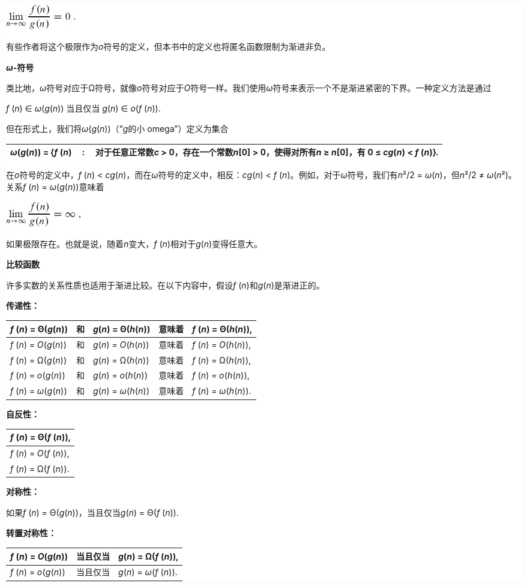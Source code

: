 ![art](img/Art_P37.jpg)

有些作者将这个极限作为*o*符号的定义，但本书中的定义也将匿名函数限制为渐进非负。

***ω*-符号**

类比地，*ω*符号对应于Ω符号，就像*o*符号对应于*O*符号一样。我们使用*ω*符号来表示一个不是渐进紧密的下界。一种定义方法是通过

*f* (*n*) ∈ *ω*(*g*(*n*)) 当且仅当 *g*(*n*) ∈ *o*(*f* (*n*)).

但在形式上，我们将*ω*(*g*(*n*))（“*g*的小 omega”）定义为集合

| *ω*(*g*(*n*)) = {*f* (*n*) |  :  | 对于任意正常数*c* > 0，存在一个常数*n*[0] > 0，使得对所有*n* ≥ *n*[0]，有 0 ≤ *cg*(*n*) < *f* (*n*)}. |
| --- | --- | --- |

在*o*符号的定义中，*f* (*n*) < *cg*(*n*)，而在*ω*符号的定义中，相反：*cg*(*n*) < *f* (*n*)。例如，对于*ω*符号，我们有*n*²/2 = *ω*(*n*)，但*n*²/2 ≠ *ω*(*n*²)。关系*f* (*n*) = *ω*(*g*(*n*))意味着

![art](img/Art_P38.jpg)

如果极限存在。也就是说，随着*n*变大，*f* (*n*)相对于*g*(*n*)变得任意大。

**比较函数**

许多实数的关系性质也适用于渐进比较。在以下内容中，假设*f* (*n*)和*g*(*n*)是渐进正的。

**传递性：**

| *f* (*n*) = Θ(*g*(*n*)) | 和 | *g*(*n*) = Θ(*h*(*n*)) | 意味着 | *f* (*n*) = Θ(*h*(*n*)), |
| --- | --- | --- | --- | --- |
| *f* (*n*) = *O*(*g*(*n*)) | 和 | *g*(*n*) = *O*(*h*(*n*)) | 意味着 | *f* (*n*) = *O*(*h*(*n*)), |
| *f* (*n*) = Ω(*g*(*n*)) | 和 | *g*(*n*) = Ω(*h*(*n*)) | 意味着 | *f* (*n*) = Ω(*h*(*n*)), |
| *f* (*n*) = *o*(*g*(*n*)) | 和 | *g*(*n*) = *o*(*h*(*n*)) | 意味着 | *f* (*n*) = *o*(*h*(*n*)), |
| *f* (*n*) = *ω*(*g*(*n*)) | 和 | *g*(*n*) = *ω*(*h*(*n*)) | 意味着 | *f* (*n*) = *ω*(*h*(*n*)). |

**自反性：**

| *f* (*n*) = Θ(*f* (*n*)), |
| --- |
| *f* (*n*) = *O*(*f* (*n*)), |
| *f* (*n*) = Ω(*f* (*n*)). |

**对称性：**

如果*f* (*n*) = Θ(*g*(*n*))，当且仅当*g*(*n*) = Θ(*f* (*n*)).

**转置对称性：**

| *f* (*n*) = *O*(*g*(*n*)) | 当且仅当 | *g*(*n*) = Ω(*f* (*n*)), |
| --- | --- | --- |
| *f* (*n*) = *o*(*g*(*n*)) | 当且仅当 | *g*(*n*) = *ω*(*f* (*n*)). |
